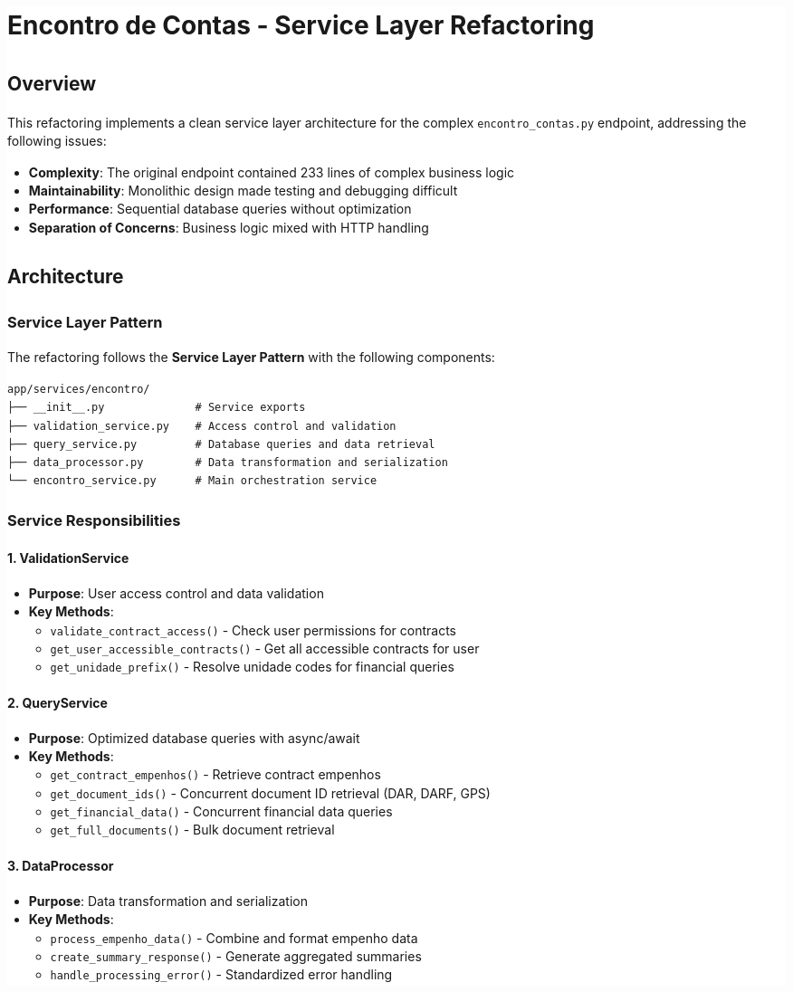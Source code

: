 # Encontro de Contas - Service Layer Refactoring

## Overview

This refactoring implements a clean service layer architecture for the complex `encontro_contas.py` endpoint, addressing the following issues:

- **Complexity**: The original endpoint contained 233 lines of complex business logic
- **Maintainability**: Monolithic design made testing and debugging difficult
- **Performance**: Sequential database queries without optimization
- **Separation of Concerns**: Business logic mixed with HTTP handling

## Architecture

### Service Layer Pattern

The refactoring follows the **Service Layer Pattern** with the following components:

```
app/services/encontro/
├── __init__.py              # Service exports
├── validation_service.py    # Access control and validation
├── query_service.py         # Database queries and data retrieval
├── data_processor.py        # Data transformation and serialization
└── encontro_service.py      # Main orchestration service
```

### Service Responsibilities

#### 1. ValidationService

- **Purpose**: User access control and data validation
- **Key Methods**:
  - `validate_contract_access()` - Check user permissions for contracts
  - `get_user_accessible_contracts()` - Get all accessible contracts for user
  - `get_unidade_prefix()` - Resolve unidade codes for financial queries

#### 2. QueryService

- **Purpose**: Optimized database queries with async/await
- **Key Methods**:
  - `get_contract_empenhos()` - Retrieve contract empenhos
  - `get_document_ids()` - Concurrent document ID retrieval (DAR, DARF, GPS)
  - `get_financial_data()` - Concurrent financial data queries
  - `get_full_documents()` - Bulk document retrieval

#### 3. DataProcessor

- **Purpose**: Data transformation and serialization
- **Key Methods**:
  - `process_empenho_data()` - Combine and format empenho data
  - `create_summary_response()` - Generate aggregated summaries
  - `handle_processing_error()` - Standardized error handling
